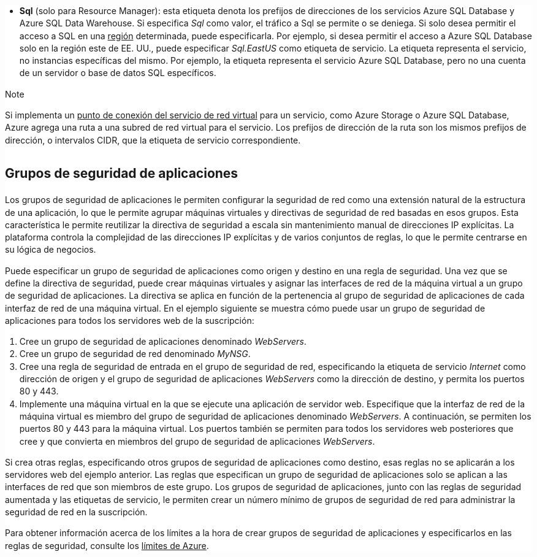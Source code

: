 * **Sql** (solo para Resource Manager): esta etiqueta denota los prefijos de direcciones de los servicios Azure SQL Database y Azure SQL Data Warehouse. Si especifica *Sql* como valor, el tráfico a Sql se permite o se deniega. Si solo desea permitir el acceso a SQL en una [región](https://azure.microsoft.com/regions) determinada, puede especificarla. Por ejemplo, si desea permitir el acceso a Azure SQL Database solo en la región este de EE. UU., puede especificar *Sql.EastUS* como etiqueta de servicio. La etiqueta representa el servicio, no instancias específicas del mismo. Por ejemplo, la etiqueta representa el servicio Azure SQL Database, pero no una cuenta de un servidor o base de datos SQL específicos.

> [!NOTE]
> Si implementa un [punto de conexión del servicio de red virtual](virtual-network-service-endpoints-overview.md) para un servicio, como Azure Storage o Azure SQL Database, Azure agrega una ruta a una subred de red virtual para el servicio. Los prefijos de dirección de la ruta son los mismos prefijos de dirección, o intervalos CIDR, que la etiqueta de servicio correspondiente.

## <a name="application-security-groups"></a>Grupos de seguridad de aplicaciones

Los grupos de seguridad de aplicaciones le permiten configurar la seguridad de red como una extensión natural de la estructura de una aplicación, lo que le permite agrupar máquinas virtuales y directivas de seguridad de red basadas en esos grupos. Esta característica le permite reutilizar la directiva de seguridad a escala sin mantenimiento manual de direcciones IP explícitas. La plataforma controla la complejidad de las direcciones IP explícitas y de varios conjuntos de reglas, lo que le permite centrarse en su lógica de negocios.

Puede especificar un grupo de seguridad de aplicaciones como origen y destino en una regla de seguridad. Una vez que se define la directiva de seguridad, puede crear máquinas virtuales y asignar las interfaces de red de la máquina virtual a un grupo de seguridad de aplicaciones. La directiva se aplica en función de la pertenencia al grupo de seguridad de aplicaciones de cada interfaz de red de una máquina virtual. En el ejemplo siguiente se muestra cómo puede usar un grupo de seguridad de aplicaciones para todos los servidores web de la suscripción:

1. Cree un grupo de seguridad de aplicaciones denominado *WebServers*.
2. Cree un grupo de seguridad de red denominado *MyNSG*.
3. Cree una regla de seguridad de entrada en el grupo de seguridad de red, especificando la etiqueta de servicio *Internet* como dirección de origen y el grupo de seguridad de aplicaciones *WebServers* como la dirección de destino, y permita los puertos 80 y 443.
4. Implemente una máquina virtual en la que se ejecute una aplicación de servidor web. Especifique que la interfaz de red de la máquina virtual es miembro del grupo de seguridad de aplicaciones denominado *WebServers*. A continuación, se permiten los puertos 80 y 443 para la máquina virtual. Los puertos también se permiten para todos los servidores web posteriores que cree y que convierta en miembros del grupo de seguridad de aplicaciones *WebServers*. 

Si crea otras reglas, especificando otros grupos de seguridad de aplicaciones como destino, esas reglas no se aplicarán a los servidores web del ejemplo anterior. Las reglas que especifican un grupo de seguridad de aplicaciones solo se aplican a las interfaces de red que son miembros de este grupo. Los grupos de seguridad de aplicaciones, junto con las reglas de seguridad aumentada y las etiquetas de servicio, le permiten crear un número mínimo de grupos de seguridad de red para administrar la seguridad de red en la suscripción.
 
Para obtener información acerca de los límites a la hora de crear grupos de seguridad de aplicaciones y especificarlos en las reglas de seguridad, consulte los [límites de Azure](../azure-subscription-service-limits.md?toc=%2fazure%2fvirtual-network%2ftoc.json#azure-resource-manager-virtual-networking-limits).
